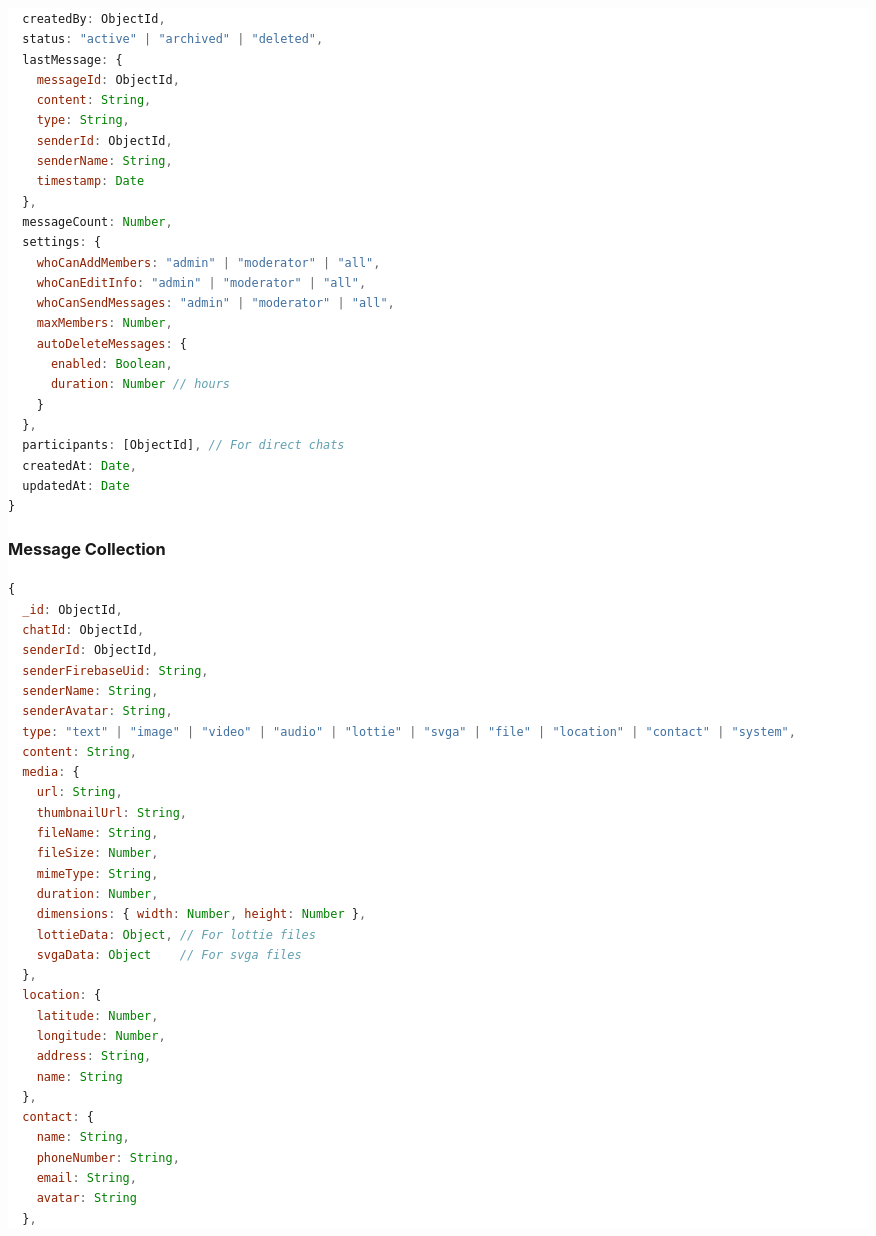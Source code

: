 ```javascript
  createdBy: ObjectId,
  status: "active" | "archived" | "deleted",
  lastMessage: {
    messageId: ObjectId,
    content: String,
    type: String,
    senderId: ObjectId,
    senderName: String,
    timestamp: Date
  },
  messageCount: Number,
  settings: {
    whoCanAddMembers: "admin" | "moderator" | "all",
    whoCanEditInfo: "admin" | "moderator" | "all",
    whoCanSendMessages: "admin" | "moderator" | "all",
    maxMembers: Number,
    autoDeleteMessages: {
      enabled: Boolean,
      duration: Number // hours
    }
  },
  participants: [ObjectId], // For direct chats
  createdAt: Date,
  updatedAt: Date
}
```

### Message Collection

```javascript
{
  _id: ObjectId,
  chatId: ObjectId,
  senderId: ObjectId,
  senderFirebaseUid: String,
  senderName: String,
  senderAvatar: String,
  type: "text" | "image" | "video" | "audio" | "lottie" | "svga" | "file" | "location" | "contact" | "system",
  content: String,
  media: {
    url: String,
    thumbnailUrl: String,
    fileName: String,
    fileSize: Number,
    mimeType: String,
    duration: Number,
    dimensions: { width: Number, height: Number },
    lottieData: Object, // For lottie files
    svgaData: Object    // For svga files
  },
  location: {
    latitude: Number,
    longitude: Number,
    address: String,
    name: String
  },
  contact: {
    name: String,
    phoneNumber: String,
    email: String,
    avatar: String
  },
```